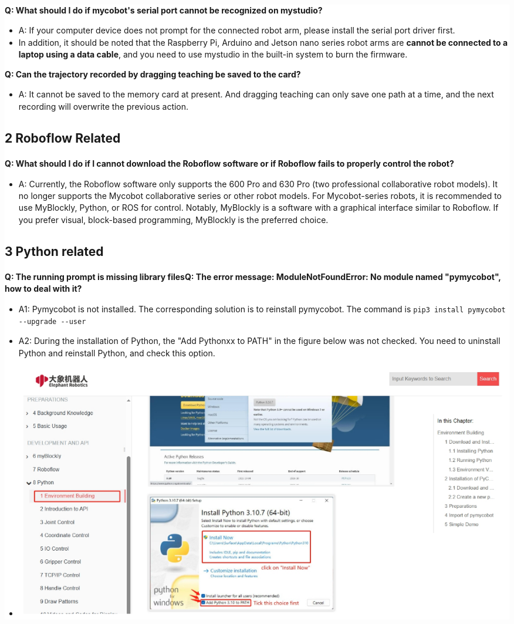 **Q: What should I do if mycobot's serial port cannot be recognized on mystudio?**
- A: If your computer device does not prompt for the connected robot arm, please install the serial port driver first.
- In addition, it should be noted that the Raspberry Pi, Arduino and Jetson nano series robot arms are **cannot be connected to a laptop using a data cable**, and you need to use mystudio in the built-in system to burn the firmware.

**Q: Can the trajectory recorded by dragging teaching be saved to the card?**

- A: It cannot be saved to the memory card at present. And dragging teaching can only save one path at a time, and the next recording will overwrite the previous action.

## 2 Roboflow Related

**Q: What should I do if I cannot download the Roboflow software or if Roboflow fails to properly control the robot?**

- A: Currently, the Roboflow software only supports the  600 Pro  and  630 Pro  (two professional collaborative robot models). It no longer supports the  Mycobot  collaborative series or other robot models.
For Mycobot-series robots, it is recommended to use  MyBlockly,  Python, or  ROS  for control. Notably,  MyBlockly  is a software with a graphical interface similar to Roboflow. If you prefer visual, block-based programming,  MyBlockly  is the preferred choice.
    ​				
## 3 Python related

**Q: The running prompt is missing library filesQ: The error message: ModuleNotFoundError: No module named "pymycobot", how to deal with it?**

- A1: Pymycobot is not installed. The corresponding solution is to reinstall pymycobot. The command is `pip3 install pymycobot --upgrade --user`

- A2: During the installation of Python, the "Add Pythonxx to PATH" in the figure below was not checked. You need to uninstall Python and reinstall Python, and check this option.

- ![](../../resources/4-SupportAndService/9.Troubleshooting/9.images/python_install.png)
